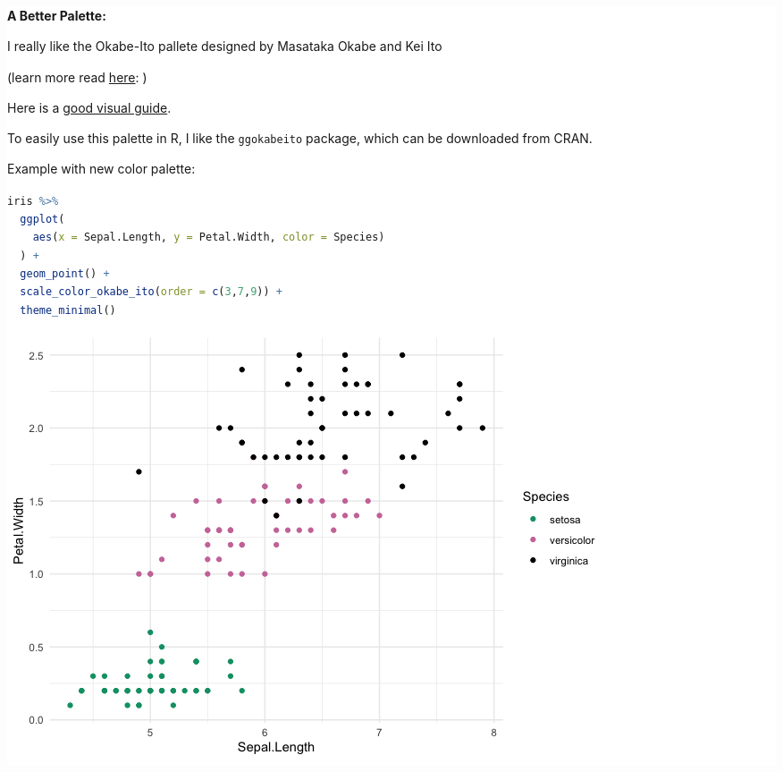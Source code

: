 **A Better Palette:**

I really like the Okabe-Ito pallete designed by Masataka Okabe and Kei
Ito

(learn more read [here](https://jfly.uni-koeln.de/color/): )

Here is a [good visual
guide](https://mikemol.github.io/technique/colorblind/2018/02/11/color-safe-palette.html).

To easily use this palette in R, I like the `ggokabeito` package, which
can be downloaded from CRAN.

Example with new color palette:

``` r
iris %>%
  ggplot(
    aes(x = Sepal.Length, y = Petal.Width, color = Species)
  ) +
  geom_point() +
  scale_color_okabe_ito(order = c(3,7,9)) +
  theme_minimal()
```

![](color-deficiency_files/figure-gfm/okabeito-plot-1.png)
